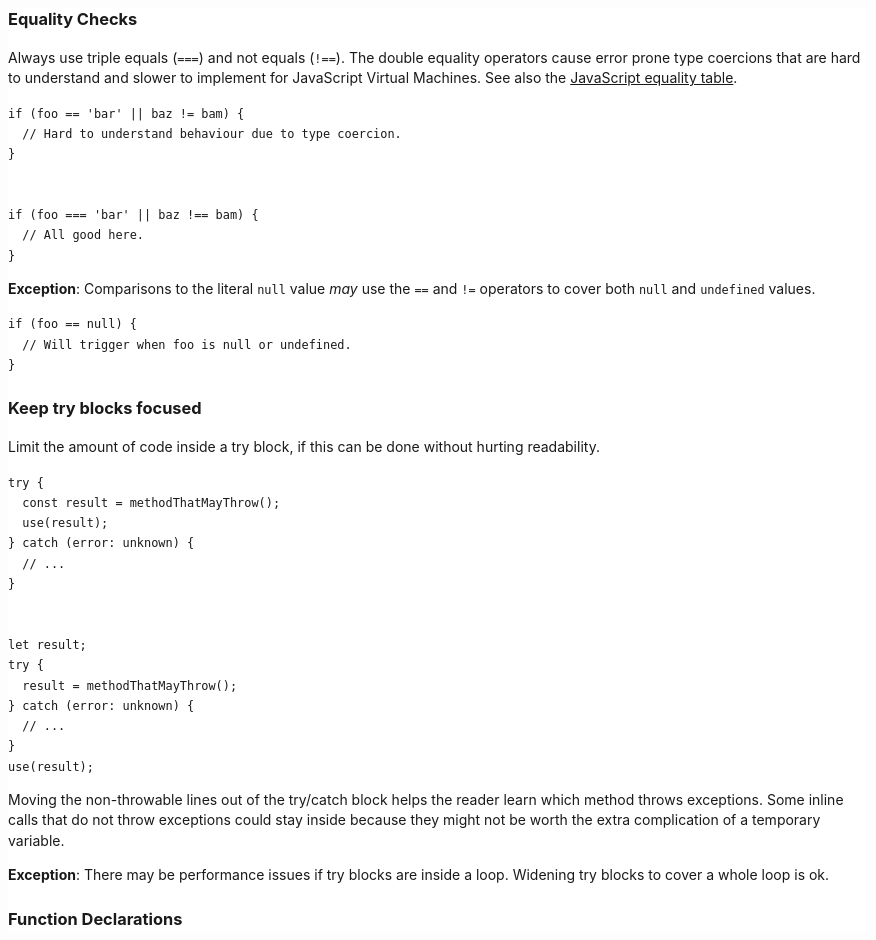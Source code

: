 ### Equality Checks

Always use triple equals (`===`) and not equals (`!==`). The double equality operators cause error prone type coercions
that are hard to understand and slower to implement for JavaScript Virtual Machines. See also
the [JavaScript equality table](https://dorey.github.io/JavaScript-Equality-Table/).

    if (foo == 'bar' || baz != bam) {
      // Hard to understand behaviour due to type coercion.
    }
    

    if (foo === 'bar' || baz !== bam) {
      // All good here.
    }

**Exception**: Comparisons to the literal `null` value _may_ use the `==` and `!=` operators to cover both `null`
and `undefined` values.

    if (foo == null) {
      // Will trigger when foo is null or undefined.
    }

### Keep try blocks focused

Limit the amount of code inside a try block, if this can be done without hurting readability.

    try {
      const result = methodThatMayThrow();
      use(result);
    } catch (error: unknown) {
      // ...
    }
    

    let result;
    try {
      result = methodThatMayThrow();
    } catch (error: unknown) {
      // ...
    }
    use(result);

Moving the non-throwable lines out of the try/catch block helps the reader learn which method throws exceptions. Some
inline calls that do not throw exceptions could stay inside because they might not be worth the extra complication of a
temporary variable.

**Exception**: There may be performance issues if try blocks are inside a loop. Widening try blocks to cover a whole
loop is ok.

### Function Declarations
